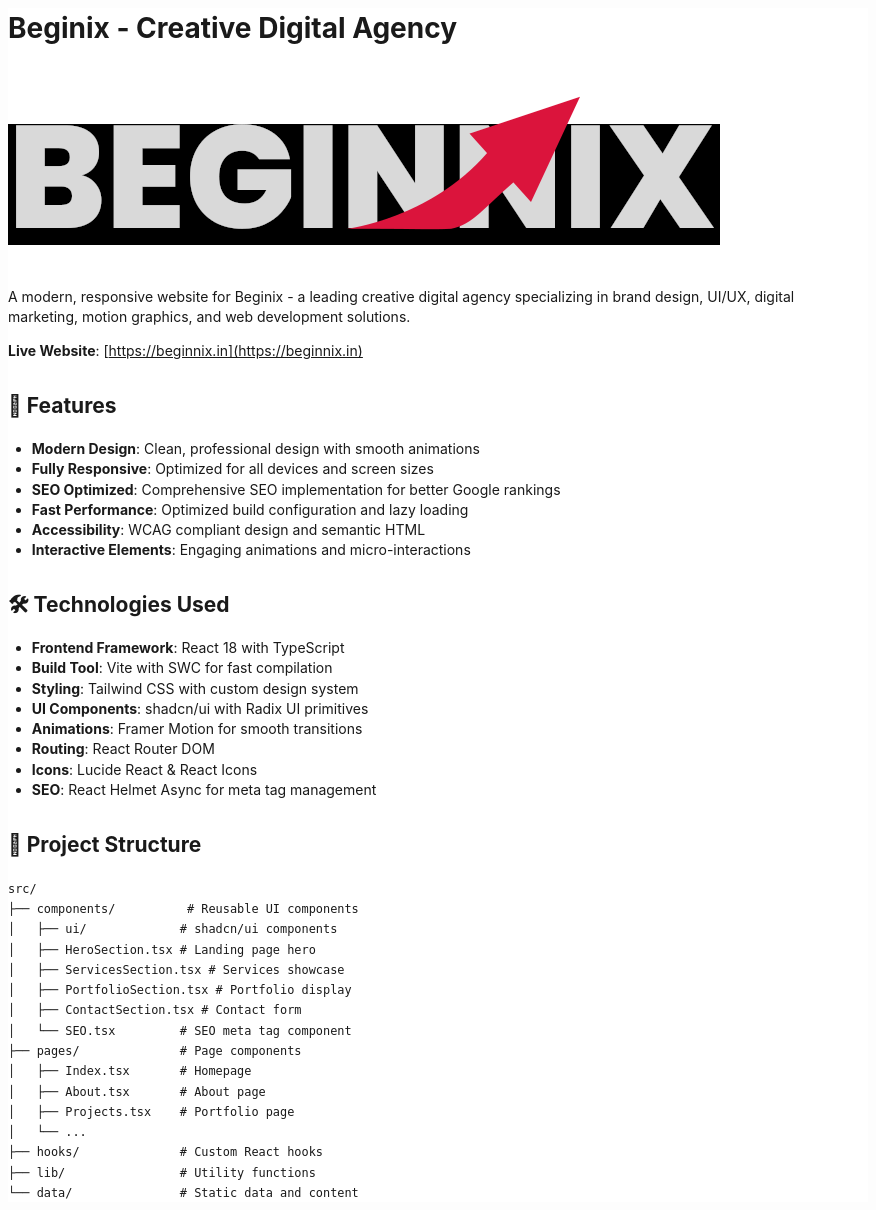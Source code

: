 # Beginix - Creative Digital Agency

![Beginix Logo](public/BEGINNIX-LOGO.svg)

A modern, responsive website for Beginix - a leading creative digital agency specializing in brand design, UI/UX, digital marketing, motion graphics, and web development solutions.

**Live Website**: [https://beginnix.in](https://beginnix.in)

## 🚀 Features

- **Modern Design**: Clean, professional design with smooth animations
- **Fully Responsive**: Optimized for all devices and screen sizes
- **SEO Optimized**: Comprehensive SEO implementation for better Google rankings
- **Fast Performance**: Optimized build configuration and lazy loading
- **Accessibility**: WCAG compliant design and semantic HTML
- **Interactive Elements**: Engaging animations and micro-interactions

## 🛠️ Technologies Used

- **Frontend Framework**: React 18 with TypeScript
- **Build Tool**: Vite with SWC for fast compilation
- **Styling**: Tailwind CSS with custom design system
- **UI Components**: shadcn/ui with Radix UI primitives
- **Animations**: Framer Motion for smooth transitions
- **Routing**: React Router DOM
- **Icons**: Lucide React & React Icons
- **SEO**: React Helmet Async for meta tag management

## 📁 Project Structure

```
src/
├── components/          # Reusable UI components
│   ├── ui/             # shadcn/ui components
│   ├── HeroSection.tsx # Landing page hero
│   ├── ServicesSection.tsx # Services showcase
│   ├── PortfolioSection.tsx # Portfolio display
│   ├── ContactSection.tsx # Contact form
│   └── SEO.tsx         # SEO meta tag component
├── pages/              # Page components
│   ├── Index.tsx       # Homepage
│   ├── About.tsx       # About page
│   ├── Projects.tsx    # Portfolio page
│   └── ...
├── hooks/              # Custom React hooks
├── lib/                # Utility functions
└── data/               # Static data and content
```
